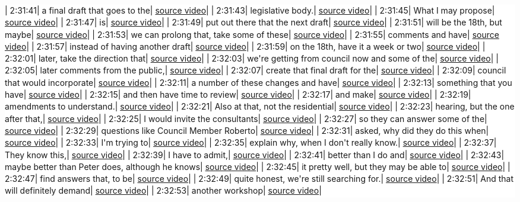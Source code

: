 | 2:31:41| a final draft that goes to the| [source video](https://archive.org/details/CityCouncilWS190207?start=9101)|
| 2:31:43| legislative body.| [source video](https://archive.org/details/CityCouncilWS190207?start=9103)|
| 2:31:45| What I may propose| [source video](https://archive.org/details/CityCouncilWS190207?start=9105)|
| 2:31:47| is| [source video](https://archive.org/details/CityCouncilWS190207?start=9107)|
| 2:31:49| put out there that the next draft| [source video](https://archive.org/details/CityCouncilWS190207?start=9109)|
| 2:31:51| will be the 18th, but maybe| [source video](https://archive.org/details/CityCouncilWS190207?start=9111)|
| 2:31:53| we can prolong that, take some of these| [source video](https://archive.org/details/CityCouncilWS190207?start=9113)|
| 2:31:55| comments and have| [source video](https://archive.org/details/CityCouncilWS190207?start=9115)|
| 2:31:57| instead of having another draft| [source video](https://archive.org/details/CityCouncilWS190207?start=9117)|
| 2:31:59| on the 18th, have it a week or two| [source video](https://archive.org/details/CityCouncilWS190207?start=9119)|
| 2:32:01| later, take the direction that| [source video](https://archive.org/details/CityCouncilWS190207?start=9121)|
| 2:32:03| we're getting from council now and some of the| [source video](https://archive.org/details/CityCouncilWS190207?start=9123)|
| 2:32:05| later comments from the public,| [source video](https://archive.org/details/CityCouncilWS190207?start=9125)|
| 2:32:07| create that final draft for the| [source video](https://archive.org/details/CityCouncilWS190207?start=9127)|
| 2:32:09| council that would incorporate| [source video](https://archive.org/details/CityCouncilWS190207?start=9129)|
| 2:32:11| a number of these changes and have| [source video](https://archive.org/details/CityCouncilWS190207?start=9131)|
| 2:32:13| something that you have| [source video](https://archive.org/details/CityCouncilWS190207?start=9133)|
| 2:32:15| and then have time to review| [source video](https://archive.org/details/CityCouncilWS190207?start=9135)|
| 2:32:17| and make| [source video](https://archive.org/details/CityCouncilWS190207?start=9137)|
| 2:32:19| amendments to understand.| [source video](https://archive.org/details/CityCouncilWS190207?start=9139)|
| 2:32:21| Also at that, not the residential| [source video](https://archive.org/details/CityCouncilWS190207?start=9141)|
| 2:32:23| hearing, but the one after that,| [source video](https://archive.org/details/CityCouncilWS190207?start=9143)|
| 2:32:25| I would invite the consultants| [source video](https://archive.org/details/CityCouncilWS190207?start=9145)|
| 2:32:27| so they can answer some of the| [source video](https://archive.org/details/CityCouncilWS190207?start=9147)|
| 2:32:29| questions like Council Member Roberto| [source video](https://archive.org/details/CityCouncilWS190207?start=9149)|
| 2:32:31| asked, why did they do this when| [source video](https://archive.org/details/CityCouncilWS190207?start=9151)|
| 2:32:33| I'm trying to| [source video](https://archive.org/details/CityCouncilWS190207?start=9153)|
| 2:32:35| explain why, when I don't really know.| [source video](https://archive.org/details/CityCouncilWS190207?start=9155)|
| 2:32:37| They know this,| [source video](https://archive.org/details/CityCouncilWS190207?start=9157)|
| 2:32:39| I have to admit,| [source video](https://archive.org/details/CityCouncilWS190207?start=9159)|
| 2:32:41| better than I do and| [source video](https://archive.org/details/CityCouncilWS190207?start=9161)|
| 2:32:43| maybe better than Peter does, although he knows| [source video](https://archive.org/details/CityCouncilWS190207?start=9163)|
| 2:32:45| it pretty well, but they may be able to| [source video](https://archive.org/details/CityCouncilWS190207?start=9165)|
| 2:32:47| find answers that, to be| [source video](https://archive.org/details/CityCouncilWS190207?start=9167)|
| 2:32:49| quite honest, we're still searching for.| [source video](https://archive.org/details/CityCouncilWS190207?start=9169)|
| 2:32:51| And that will definitely demand| [source video](https://archive.org/details/CityCouncilWS190207?start=9171)|
| 2:32:53| another workshop| [source video](https://archive.org/details/CityCouncilWS190207?start=9173)|